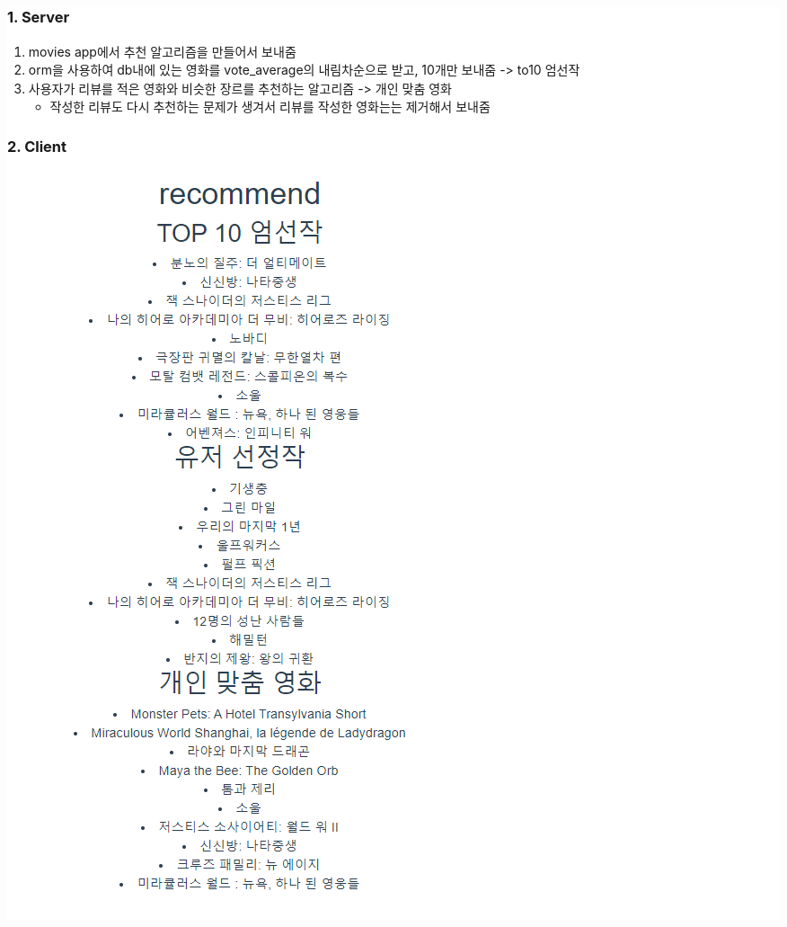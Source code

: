 ### 1. Server

1. movies app에서 추천 알고리즘을 만들어서 보내줌
2. orm을 사용하여 db내에 있는 영화를 vote_average의 내림차순으로 받고, 10개만 보내줌 -> to10 엄선작
3. 사용자가 리뷰를 적은 영화와 비슷한 장르를 추천하는 알고리즘 -> 개인 맞춤 영화
   - 작성한 리뷰도 다시 추천하는 문제가 생겨서 리뷰를 작성한 영화는는 제거해서 보내줌

### 2. Client

![image-20210523104049025](README.assets/image-20210523104049025.png)
